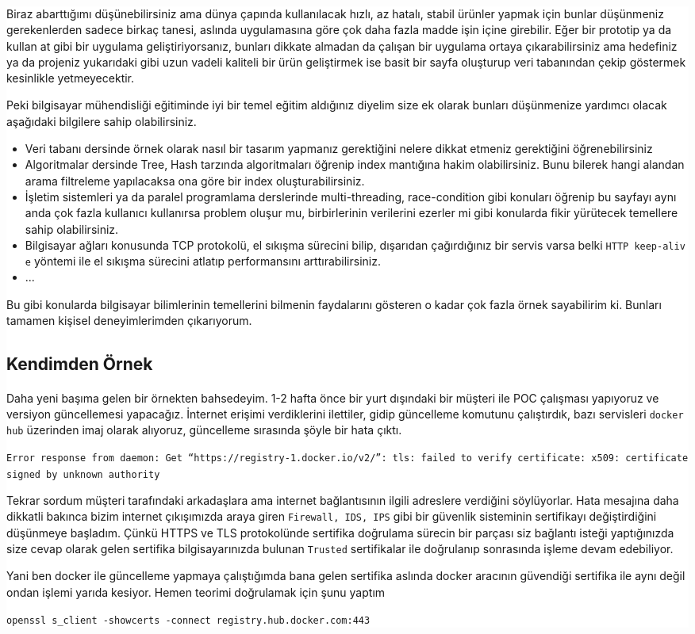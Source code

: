 Biraz abarttığımı düşünebilirsiniz ama dünya çapında kullanılacak hızlı, az
hatalı, stabil ürünler yapmak için bunlar düşünmeniz gerekenlerden sadece
birkaç tanesi, aslında uygulamasına göre çok daha fazla madde işin içine
girebilir.  Eğer bir prototip ya da kullan at gibi bir uygulama
geliştiriyorsanız, bunları dikkate almadan da çalışan bir uygulama ortaya çıkarabilirsiniz ama
hedefiniz ya da projeniz yukarıdaki gibi uzun vadeli kaliteli bir ürün
geliştirmek ise basit bir sayfa oluşturup veri tabanından çekip göstermek
kesinlikle yetmeyecektir.

Peki bilgisayar mühendisliği eğitiminde iyi bir temel eğitim aldığınız diyelim size ek olarak bunları düşünmenize yardımcı olacak aşağıdaki bilgilere sahip olabilirsiniz.

- Veri tabanı dersinde örnek olarak nasıl bir tasarım yapmanız gerektiğini
  nelere dikkat etmeniz gerektiğini öğrenebilirsiniz
- Algoritmalar dersinde Tree, Hash tarzında algoritmaları öğrenip index
  mantığına hakim olabilirsiniz. Bunu bilerek hangi alandan arama filtreleme
  yapılacaksa ona göre bir index oluşturabilirsiniz. 
- İşletim sistemleri ya da paralel programlama derslerinde multi-threading,
  race-condition gibi konuları öğrenip bu sayfayı aynı anda çok fazla kullanıcı
  kullanırsa problem oluşur mu, birbirlerinin verilerini ezerler mi gibi
  konularda fikir yürütecek temellere sahip olabilirsiniz.
- Bilgisayar ağları konusunda TCP protokolü, el sıkışma sürecini bilip,
  dışarıdan çağırdığınız bir servis varsa belki `HTTP keep-alive` yöntemi ile
  el sıkışma sürecini atlatıp performansını arttırabilirsiniz.
- ...

Bu gibi konularda bilgisayar bilimlerinin temellerini bilmenin faydalarını gösteren o kadar çok fazla örnek sayabilirim ki. Bunları tamamen kişisel deneyimlerimden çıkarıyorum.

## Kendimden Örnek

Daha yeni başıma gelen bir örnekten bahsedeyim. 1-2 hafta önce bir yurt dışındaki bir müşteri ile POC çalışması yapıyoruz ve versiyon güncellemesi yapacağız. İnternet erişimi verdiklerini ilettiler,
gidip güncelleme komutunu çalıştırdık, bazı servisleri `docker hub` üzerinden imaj olarak alıyoruz, güncelleme sırasında şöyle bir hata çıktı.

```
Error response from daemon: Get “https://registry-1.docker.io/v2/”: tls: failed to verify certificate: x509: certificate signed by unknown authority
```

Tekrar sordum müşteri tarafındaki arkadaşlara ama internet bağlantısının ilgili adreslere verdiğini söylüyorlar. Hata mesajına daha dikkatli bakınca 
bizim internet çıkışımızda araya giren `Firewall, IDS, IPS` gibi bir güvenlik sisteminin sertifikayı değiştirdiğini düşünmeye başladım. Çünkü 
HTTPS ve TLS protokolünde sertifika doğrulama sürecin bir parçası siz bağlantı isteği yaptığınızda size cevap olarak gelen sertifika 
bilgisayarınızda bulunan `Trusted` sertifikalar ile doğrulanıp sonrasında işleme devam edebiliyor. 

Yani ben docker ile güncelleme yapmaya çalıştığımda bana gelen sertifika aslında docker aracının güvendiği sertifika ile aynı değil ondan işlemi yarıda kesiyor.
Hemen teorimi doğrulamak için şunu yaptım

```
openssl s_client -showcerts -connect registry.hub.docker.com:443
```
